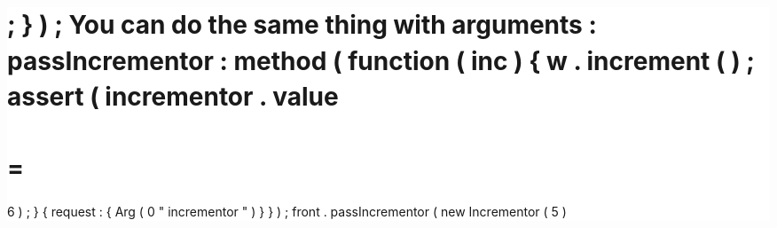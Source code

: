 ;
}
)
;
You
can
do
the
same
thing
with
arguments
:
passIncrementor
:
method
(
function
(
inc
)
{
w
.
increment
(
)
;
assert
(
incrementor
.
value
=
=
=
6
)
;
}
{
request
:
{
Arg
(
0
"
incrementor
"
)
}
}
)
;
front
.
passIncrementor
(
new
Incrementor
(
5
)